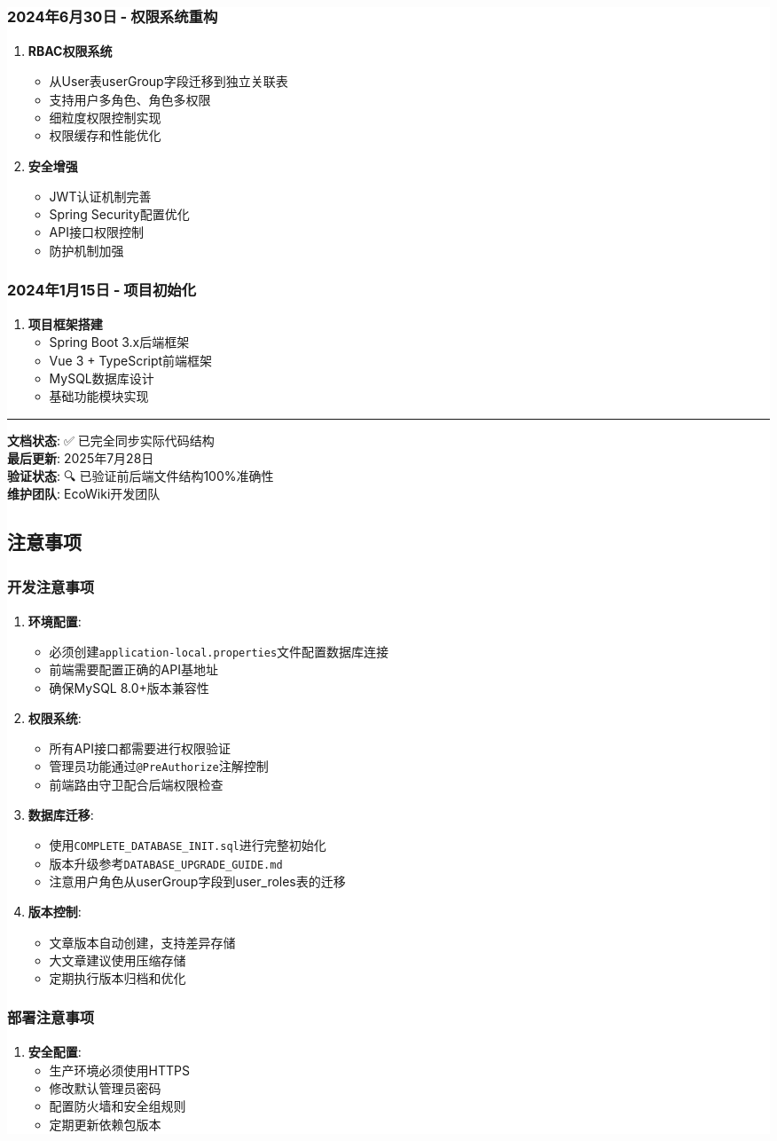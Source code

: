 ### 2024年6月30日 - 权限系统重构
1. **RBAC权限系统**
   - 从User表userGroup字段迁移到独立关联表
   - 支持用户多角色、角色多权限
   - 细粒度权限控制实现
   - 权限缓存和性能优化

2. **安全增强**
   - JWT认证机制完善
   - Spring Security配置优化
   - API接口权限控制
   - 防护机制加强

### 2024年1月15日 - 项目初始化
1. **项目框架搭建**
   - Spring Boot 3.x后端框架
   - Vue 3 + TypeScript前端框架
   - MySQL数据库设计
   - 基础功能模块实现

---

**文档状态**: ✅ 已完全同步实际代码结构  
**最后更新**: 2025年7月28日  
**验证状态**: 🔍 已验证前后端文件结构100%准确性  
**维护团队**: EcoWiki开发团队

## 注意事项

### 开发注意事项
1. **环境配置**: 
   - 必须创建`application-local.properties`文件配置数据库连接
   - 前端需要配置正确的API基地址
   - 确保MySQL 8.0+版本兼容性

2. **权限系统**: 
   - 所有API接口都需要进行权限验证
   - 管理员功能通过`@PreAuthorize`注解控制
   - 前端路由守卫配合后端权限检查

3. **数据库迁移**: 
   - 使用`COMPLETE_DATABASE_INIT.sql`进行完整初始化
   - 版本升级参考`DATABASE_UPGRADE_GUIDE.md`
   - 注意用户角色从userGroup字段到user_roles表的迁移

4. **版本控制**: 
   - 文章版本自动创建，支持差异存储
   - 大文章建议使用压缩存储
   - 定期执行版本归档和优化

### 部署注意事项
1. **安全配置**:
   - 生产环境必须使用HTTPS
   - 修改默认管理员密码
   - 配置防火墙和安全组规则
   - 定期更新依赖包版本
